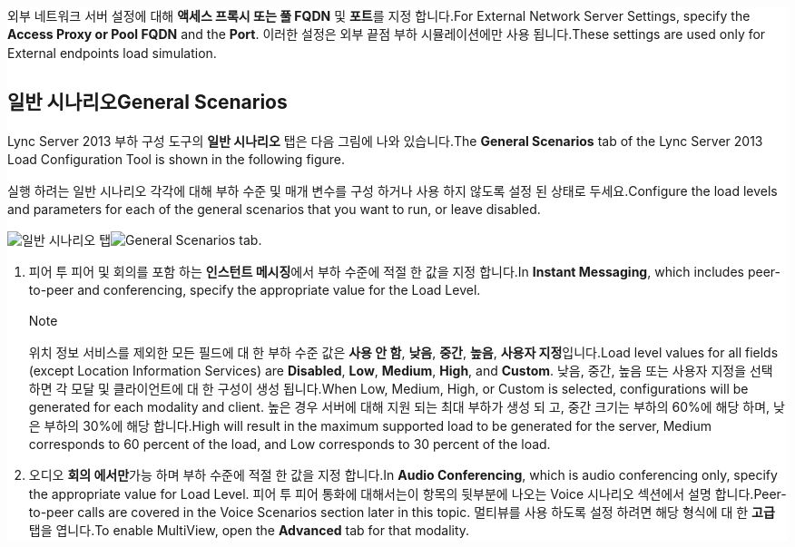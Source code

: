 <span data-ttu-id="8e0c2-138">외부 네트워크 서버 설정에 대해 **액세스 프록시 또는 풀 FQDN** 및 **포트**를 지정 합니다.</span><span class="sxs-lookup"><span data-stu-id="8e0c2-138">For External Network Server Settings, specify the **Access Proxy or Pool FQDN** and the **Port**.</span></span> <span data-ttu-id="8e0c2-139">이러한 설정은 외부 끝점 부하 시뮬레이션에만 사용 됩니다.</span><span class="sxs-lookup"><span data-stu-id="8e0c2-139">These settings are used only for External endpoints load simulation.</span></span>

</div>

<div>

## <a name="general-scenarios"></a><span data-ttu-id="8e0c2-140">일반 시나리오</span><span class="sxs-lookup"><span data-stu-id="8e0c2-140">General Scenarios</span></span>

<span data-ttu-id="8e0c2-141">Lync Server 2013 부하 구성 도구의 **일반 시나리오** 탭은 다음 그림에 나와 있습니다.</span><span class="sxs-lookup"><span data-stu-id="8e0c2-141">The **General Scenarios** tab of the Lync Server 2013 Load Configuration Tool is shown in the following figure.</span></span>

<span data-ttu-id="8e0c2-142">실행 하려는 일반 시나리오 각각에 대해 부하 수준 및 매개 변수를 구성 하거나 사용 하지 않도록 설정 된 상태로 두세요.</span><span class="sxs-lookup"><span data-stu-id="8e0c2-142">Configure the load levels and parameters for each of the general scenarios that you want to run, or leave disabled.</span></span>

<span data-ttu-id="8e0c2-143">![일반 시나리오 탭](images/JJ945594.4f046d39-b532-4baf-99a6-c89d1d6d1fcc(OCS.15).jpg "일반 시나리오 탭")</span><span class="sxs-lookup"><span data-stu-id="8e0c2-143">![General Scenarios tab.](images/JJ945594.4f046d39-b532-4baf-99a6-c89d1d6d1fcc(OCS.15).jpg "General Scenarios tab.")</span></span>

1.  <span data-ttu-id="8e0c2-144">피어 투 피어 및 회의를 포함 하는 **인스턴트 메시징**에서 부하 수준에 적절 한 값을 지정 합니다.</span><span class="sxs-lookup"><span data-stu-id="8e0c2-144">In **Instant Messaging**, which includes peer-to-peer and conferencing, specify the appropriate value for the Load Level.</span></span>
    
    <div>
    

    > [!NOTE]  
    > <span data-ttu-id="8e0c2-145">위치 정보 서비스를 제외한 모든 필드에 대 한 부하 수준 값은 <STRONG>사용 안 함</STRONG>, <STRONG>낮음</STRONG>, <STRONG>중간</STRONG>, <STRONG>높음</STRONG>, <STRONG>사용자 지정</STRONG>입니다.</span><span class="sxs-lookup"><span data-stu-id="8e0c2-145">Load level values for all fields (except Location Information Services) are <STRONG>Disabled</STRONG>, <STRONG>Low</STRONG>, <STRONG>Medium</STRONG>, <STRONG>High</STRONG>, and <STRONG>Custom</STRONG>.</span></span> <span data-ttu-id="8e0c2-146">낮음, 중간, 높음 또는 사용자 지정을 선택 하면 각 모달 및 클라이언트에 대 한 구성이 생성 됩니다.</span><span class="sxs-lookup"><span data-stu-id="8e0c2-146">When Low, Medium, High, or Custom is selected, configurations will be generated for each modality and client.</span></span> <span data-ttu-id="8e0c2-147">높은 경우 서버에 대해 지원 되는 최대 부하가 생성 되 고, 중간 크기는 부하의 60%에 해당 하며, 낮은 부하의 30%에 해당 합니다.</span><span class="sxs-lookup"><span data-stu-id="8e0c2-147">High will result in the maximum supported load to be generated for the server, Medium corresponds to 60 percent of the load, and Low corresponds to 30 percent of the load.</span></span>

    
    </div>

2.  <span data-ttu-id="8e0c2-148">오디오 **회의 에서만**가능 하며 부하 수준에 적절 한 값을 지정 합니다.</span><span class="sxs-lookup"><span data-stu-id="8e0c2-148">In **Audio Conferencing**, which is audio conferencing only, specify the appropriate value for Load Level.</span></span> <span data-ttu-id="8e0c2-149">피어 투 피어 통화에 대해서는이 항목의 뒷부분에 나오는 Voice 시나리오 섹션에서 설명 합니다.</span><span class="sxs-lookup"><span data-stu-id="8e0c2-149">Peer-to-peer calls are covered in the Voice Scenarios section later in this topic.</span></span> <span data-ttu-id="8e0c2-150">멀티뷰를 사용 하도록 설정 하려면 해당 형식에 대 한 **고급** 탭을 엽니다.</span><span class="sxs-lookup"><span data-stu-id="8e0c2-150">To enable MultiView, open the **Advanced** tab for that modality.</span></span>
